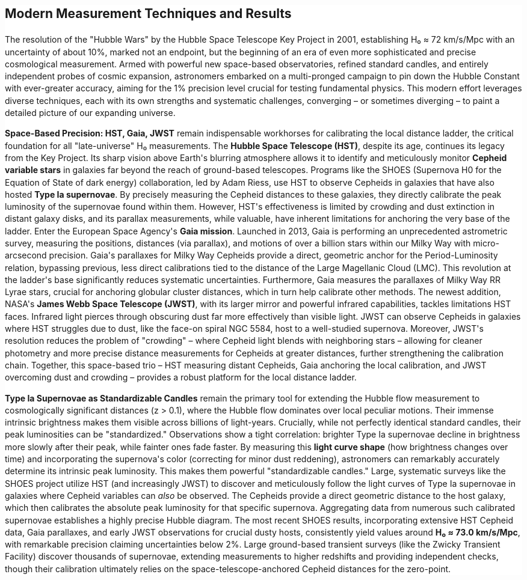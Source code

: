 ## Modern Measurement Techniques and Results

The resolution of the "Hubble Wars" by the Hubble Space Telescope Key Project in 2001, establishing H₀ ≈ 72 km/s/Mpc with an uncertainty of about 10%, marked not an endpoint, but the beginning of an era of even more sophisticated and precise cosmological measurement. Armed with powerful new space-based observatories, refined standard candles, and entirely independent probes of cosmic expansion, astronomers embarked on a multi-pronged campaign to pin down the Hubble Constant with ever-greater accuracy, aiming for the 1% precision level crucial for testing fundamental physics. This modern effort leverages diverse techniques, each with its own strengths and systematic challenges, converging – or sometimes diverging – to paint a detailed picture of our expanding universe.

**Space-Based Precision: HST, Gaia, JWST** remain indispensable workhorses for calibrating the local distance ladder, the critical foundation for all "late-universe" H₀ measurements. The **Hubble Space Telescope (HST)**, despite its age, continues its legacy from the Key Project. Its sharp vision above Earth's blurring atmosphere allows it to identify and meticulously monitor **Cepheid variable stars** in galaxies far beyond the reach of ground-based telescopes. Programs like the SHOES (Supernova H0 for the Equation of State of dark energy) collaboration, led by Adam Riess, use HST to observe Cepheids in galaxies that have also hosted **Type Ia supernovae**. By precisely measuring the Cepheid distances to these galaxies, they directly calibrate the peak luminosity of the supernovae found within them. However, HST's effectiveness is limited by crowding and dust extinction in distant galaxy disks, and its parallax measurements, while valuable, have inherent limitations for anchoring the very base of the ladder. Enter the European Space Agency's **Gaia mission**. Launched in 2013, Gaia is performing an unprecedented astrometric survey, measuring the positions, distances (via parallax), and motions of over a billion stars within our Milky Way with micro-arcsecond precision. Gaia's parallaxes for Milky Way Cepheids provide a direct, geometric anchor for the Period-Luminosity relation, bypassing previous, less direct calibrations tied to the distance of the Large Magellanic Cloud (LMC). This revolution at the ladder's base significantly reduces systematic uncertainties. Furthermore, Gaia measures the parallaxes of Milky Way RR Lyrae stars, crucial for anchoring globular cluster distances, which in turn help calibrate other methods. The newest addition, NASA's **James Webb Space Telescope (JWST)**, with its larger mirror and powerful infrared capabilities, tackles limitations HST faces. Infrared light pierces through obscuring dust far more effectively than visible light. JWST can observe Cepheids in galaxies where HST struggles due to dust, like the face-on spiral NGC 5584, host to a well-studied supernova. Moreover, JWST's resolution reduces the problem of "crowding" – where Cepheid light blends with neighboring stars – allowing for cleaner photometry and more precise distance measurements for Cepheids at greater distances, further strengthening the calibration chain. Together, this space-based trio – HST measuring distant Cepheids, Gaia anchoring the local calibration, and JWST overcoming dust and crowding – provides a robust platform for the local distance ladder.

**Type Ia Supernovae as Standardizable Candles** remain the primary tool for extending the Hubble flow measurement to cosmologically significant distances (z > 0.1), where the Hubble flow dominates over local peculiar motions. Their immense intrinsic brightness makes them visible across billions of light-years. Crucially, while not perfectly identical standard candles, their peak luminosities can be "standardized." Observations show a tight correlation: brighter Type Ia supernovae decline in brightness more slowly after their peak, while fainter ones fade faster. By measuring this **light curve shape** (how brightness changes over time) and incorporating the supernova's color (correcting for minor dust reddening), astronomers can remarkably accurately determine its intrinsic peak luminosity. This makes them powerful "standardizable candles." Large, systematic surveys like the SHOES project utilize HST (and increasingly JWST) to discover and meticulously follow the light curves of Type Ia supernovae in galaxies where Cepheid variables can *also* be observed. The Cepheids provide a direct geometric distance to the host galaxy, which then calibrates the absolute peak luminosity for that specific supernova. Aggregating data from numerous such calibrated supernovae establishes a highly precise Hubble diagram. The most recent SHOES results, incorporating extensive HST Cepheid data, Gaia parallaxes, and early JWST observations for crucial dusty hosts, consistently yield values around **H₀ ≈ 73.0 km/s/Mpc**, with remarkable precision claiming uncertainties below 2%. Large ground-based transient surveys (like the Zwicky Transient Facility) discover thousands of supernovae, extending measurements to higher redshifts and providing independent checks, though their calibration ultimately relies on the space-telescope-anchored Cepheid distances for the zero-point.
